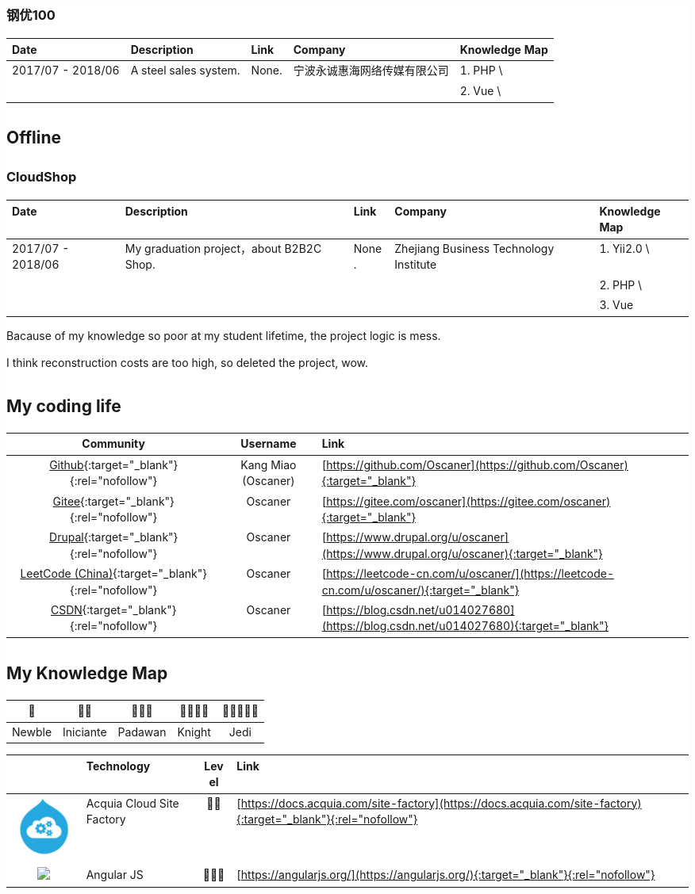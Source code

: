 ### 钢优100

| Date | Description | Link | Company | Knowledge Map |
| :-- | :-- | :-- | :-- | :-- |
| 2017/07 - 2018/06 | A steel sales system. | None. | 宁波永诚惠海网络传媒有限公司 | 1. PHP \
||||| 2. Vue \

## Offline


### CloudShop

| Date | Description | Link | Company | Knowledge Map |
| :-- | :-- | :-- | :-- | :-- |
| 2017/07 - 2018/06 | My graduation project，about B2B2C Shop. | None. | Zhejiang Business Technology Institute | 1. Yii2.0 \
||||| 2. PHP \
||||| 3. Vue |

Bacause of my knowledge so poor at my student lifetime, the project logic is mess.

I think reconstruction costs are too high, so deleted the project, wow.

## My coding life

| Community | Username | Link |
| :-: | :-: | :-- |
| [Github](https://github.com/){:target="_blank"}{:rel="nofollow"} | Kang Miao (Oscaner) | [https://github.com/Oscaner](https://github.com/Oscaner){:target="_blank"} |
| [Gitee](https://gitee.com/){:target="_blank"}{:rel="nofollow"} | Oscaner | [https://gitee.com/oscaner](https://gitee.com/oscaner){:target="_blank"} |
| [Drupal](https://www.drupal.org/){:target="_blank"}{:rel="nofollow"} | Oscaner | [https://www.drupal.org/u/oscaner](https://www.drupal.org/u/oscaner){:target="_blank"} |
| [LeetCode (China)](https://leetcode-cn.com/){:target="_blank"}{:rel="nofollow"} | Oscaner | [https://leetcode-cn.com/u/oscaner/](https://leetcode-cn.com/u/oscaner/){:target="_blank"} |
| [CSDN](https://www.csdn.net/){:target="_blank"}{:rel="nofollow"} | Oscaner | [https://blog.csdn.net/u014027680](https://blog.csdn.net/u014027680){:target="_blank"} |

## My Knowledge Map

| 🌟 | 🌟🌟 | 🌟🌟🌟 | 🌟🌟🌟🌟 | 🌟🌟🌟🌟🌟 |
| :--: | :--: | :--: | :--: | :--: |
| Newble | Iniciante | Padawan | Knight | Jedi |

|  | Technology | Level | Link |
| :-: | :-- | :--: | :-- |
| ![](/img/icon/acquia_cloud_site_factory.png) | Acquia Cloud Site Factory | 🌟🌟 | [https://docs.acquia.com/site-factory](https://docs.acquia.com/site-factory){:target="_blank"}{:rel="nofollow"} |
| ![](https://storage.googleapis.com/tech-gallery-assets/imagesLogo/angular.png) | Angular JS | 🌟🌟🌟 | [https://angularjs.org/](https://angularjs.org/){:target="_blank"}{:rel="nofollow"} |